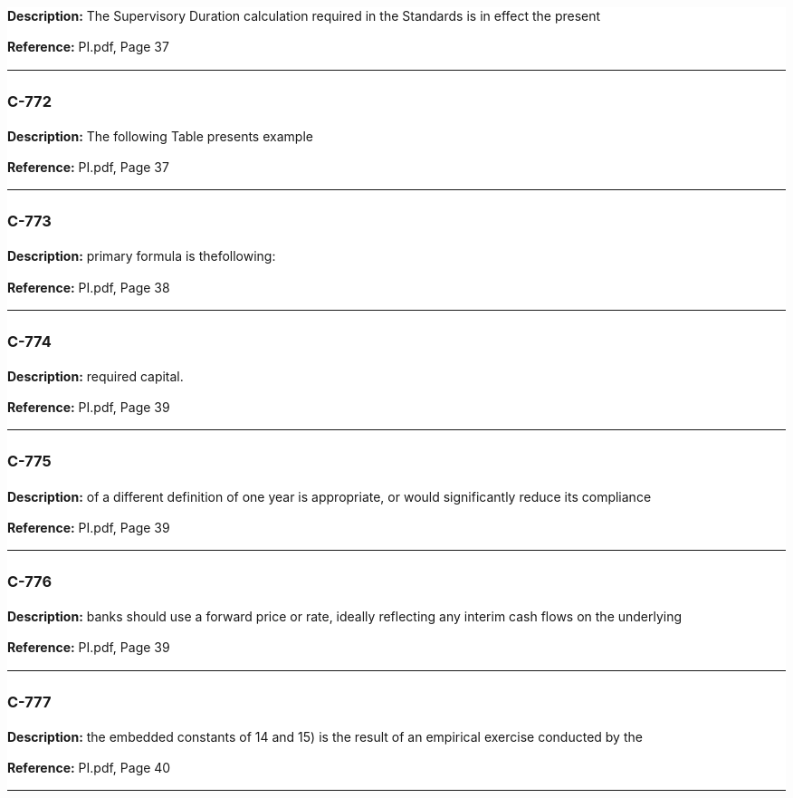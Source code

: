 **Description:** The Supervisory Duration calculation required in the Standards is in effect the present

**Reference:** PI.pdf, Page 37

---

### C-772

**Description:** The following Table presents example

**Reference:** PI.pdf, Page 37

---

### C-773

**Description:** primary formula is thefollowing:

**Reference:** PI.pdf, Page 38

---

### C-774

**Description:** required capital.

**Reference:** PI.pdf, Page 39

---

### C-775

**Description:** of a different definition of one year is appropriate, or would significantly reduce its compliance

**Reference:** PI.pdf, Page 39

---

### C-776

**Description:** banks should use a forward price or rate, ideally reflecting any interim cash flows on the underlying

**Reference:** PI.pdf, Page 39

---

### C-777

**Description:** the embedded constants of 14 and 15) is the result of an empirical exercise conducted by the

**Reference:** PI.pdf, Page 40

---
